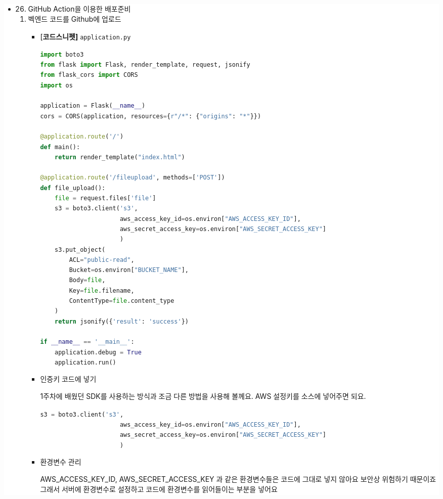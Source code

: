- 26) GitHub Action을 이용한 배포준비
    1. 벡엔드 코드를 Github에 업로드
        - [**코드스니펫]** `application.py`

            ```python
            import boto3
            from flask import Flask, render_template, request, jsonify
            from flask_cors import CORS
            import os

            application = Flask(__name__)
            cors = CORS(application, resources={r"/*": {"origins": "*"}})

            @application.route('/')
            def main():
                return render_template("index.html")

            @application.route('/fileupload', methods=['POST'])
            def file_upload():
                file = request.files['file']
                s3 = boto3.client('s3',
                                  aws_access_key_id=os.environ["AWS_ACCESS_KEY_ID"],
                                  aws_secret_access_key=os.environ["AWS_SECRET_ACCESS_KEY"]
                                  )
                s3.put_object(
                    ACL="public-read",
                    Bucket=os.environ["BUCKET_NAME"],
                    Body=file,
                    Key=file.filename,
                    ContentType=file.content_type
                )
                return jsonify({'result': 'success'})

            if __name__ == '__main__':
                application.debug = True
                application.run()
            ```

        - 인증키 코드에 넣기

            1주차에 배웠던 SDK를 사용하는 방식과 조금 다른 방법을 사용해 볼께요.
            AWS 설정키를 소스에 넣어주면 되요.

            ```python
            s3 = boto3.client('s3',
                                  aws_access_key_id=os.environ["AWS_ACCESS_KEY_ID"],
                                  aws_secret_access_key=os.environ["AWS_SECRET_ACCESS_KEY"]
                                  )
            ```

        - 환경변수 관리

            AWS_ACCESS_KEY_ID, AWS_SECRET_ACCESS_KEY 과 같은 환경변수들은 
            코드에 그대로 넣지 않아요 보안상 위험하기 때문이죠
            그래서 서버에 환경변수로 설정하고 코드에 환경변수를 읽어들이는
            부분을 넣어요
